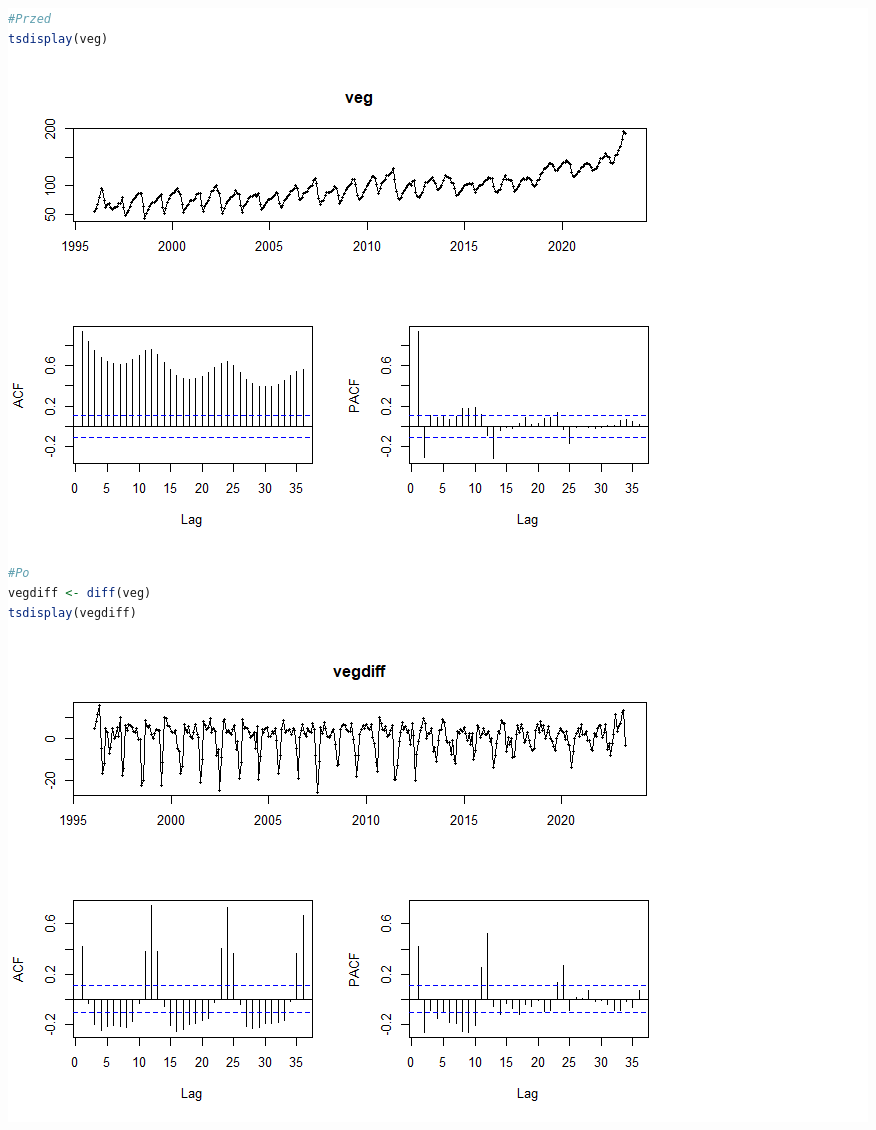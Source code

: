 ``` r
#Przed
tsdisplay(veg)
```

![](README_files/figure-gfm/a19-4.png)

``` r
#Po
vegdiff <- diff(veg)
tsdisplay(vegdiff)
```

![](README_files/figure-gfm/a19-5.png)
